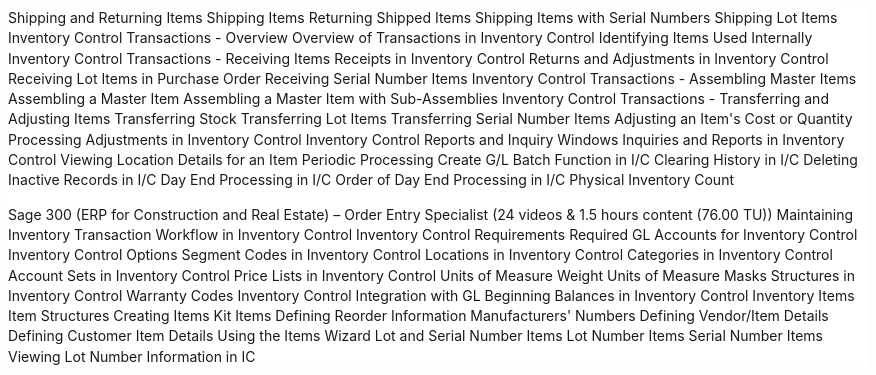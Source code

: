 Shipping and Returning Items
      Shipping Items
      Returning Shipped Items
      Shipping Items with Serial Numbers
      Shipping Lot Items
Inventory Control Transactions - Overview
      Overview of Transactions in Inventory Control
      Identifying Items Used Internally
Inventory Control Transactions - Receiving Items
      Receipts in Inventory Control
      Returns and Adjustments in Inventory Control
      Receiving Lot Items in Purchase Order
      Receiving Serial Number Items
Inventory Control Transactions - Assembling Master Items
      Assembling a Master Item
      Assembling a Master Item with Sub-Assemblies
Inventory Control Transactions - Transferring and Adjusting Items
      Transferring Stock
      Transferring Lot Items
      Transferring Serial Number Items
      Adjusting an Item's Cost or Quantity
      Processing Adjustments in Inventory Control
Inventory Control Reports and Inquiry Windows
      Inquiries and Reports in Inventory Control
      Viewing Location Details for an Item
Periodic Processing
      Create G/L Batch Function in I/C
      Clearing History in I/C
      Deleting Inactive Records in I/C
      Day End Processing in I/C
      Order of Day End Processing in I/C
      Physical Inventory Count

Sage 300 (ERP for Construction and Real Estate) – Order Entry Specialist (24 videos & 1.5 hours content (76.00 TU))
	Maintaining Inventory
      Transaction Workflow in Inventory Control
      Inventory Control Requirements
      Required GL Accounts for Inventory Control
      Inventory Control Options
      Segment Codes in Inventory Control
      Locations in Inventory Control
      Categories in Inventory Control
      Account Sets in Inventory Control
      Price Lists in Inventory Control
      Units of Measure
      Weight Units of Measure
      Masks Structures in Inventory Control
      Warranty Codes
      Inventory Control Integration with GL
      Beginning Balances in Inventory Control
Inventory Items
      Item Structures
      Creating Items
      Kit Items
      Defining Reorder Information
      Manufacturers' Numbers
      Defining Vendor/Item Details
      Defining Customer Item Details
      Using the Items Wizard
Lot and Serial Number Items
      Lot Number Items
      Serial Number Items
      Viewing Lot Number Information in IC